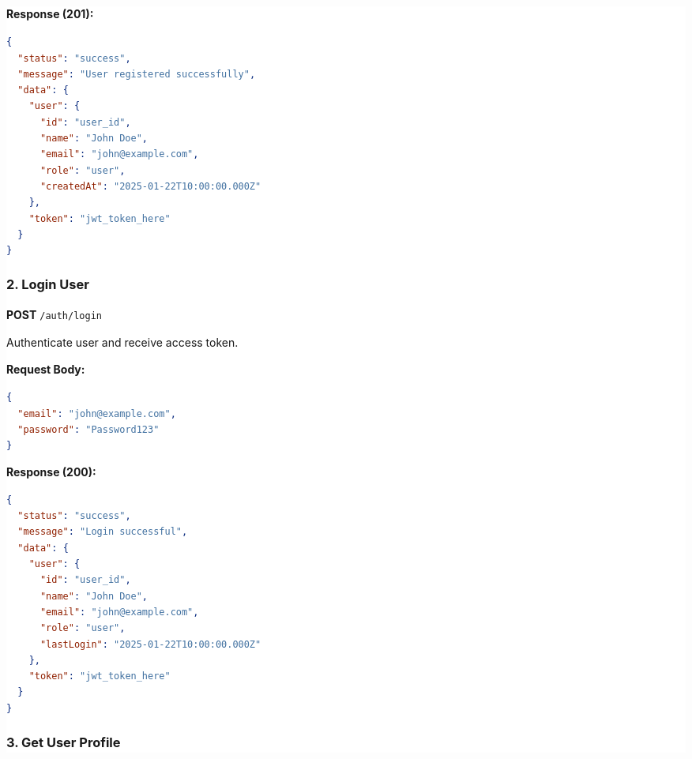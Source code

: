 **Response (201):**

```json
{
  "status": "success",
  "message": "User registered successfully",
  "data": {
    "user": {
      "id": "user_id",
      "name": "John Doe",
      "email": "john@example.com",
      "role": "user",
      "createdAt": "2025-01-22T10:00:00.000Z"
    },
    "token": "jwt_token_here"
  }
}
```

### 2. Login User

**POST** `/auth/login`

Authenticate user and receive access token.

**Request Body:**

```json
{
  "email": "john@example.com",
  "password": "Password123"
}
```

**Response (200):**

```json
{
  "status": "success",
  "message": "Login successful",
  "data": {
    "user": {
      "id": "user_id",
      "name": "John Doe",
      "email": "john@example.com",
      "role": "user",
      "lastLogin": "2025-01-22T10:00:00.000Z"
    },
    "token": "jwt_token_here"
  }
}
```

### 3. Get User Profile
